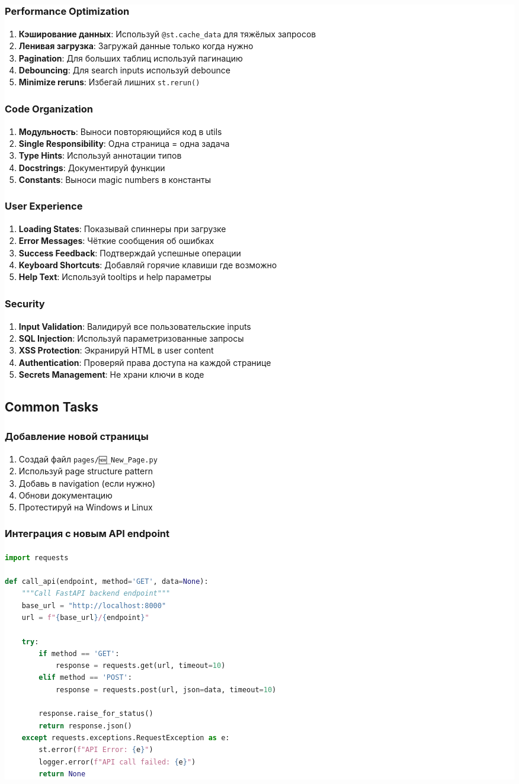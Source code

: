 ### Performance Optimization
1. **Кэширование данных**: Используй `@st.cache_data` для тяжёлых запросов
2. **Ленивая загрузка**: Загружай данные только когда нужно
3. **Pagination**: Для больших таблиц используй пагинацию
4. **Debouncing**: Для search inputs используй debounce
5. **Minimize reruns**: Избегай лишних `st.rerun()`

### Code Organization
1. **Модульность**: Выноси повторяющийся код в utils
2. **Single Responsibility**: Одна страница = одна задача
3. **Type Hints**: Используй аннотации типов
4. **Docstrings**: Документируй функции
5. **Constants**: Выноси magic numbers в константы

### User Experience
1. **Loading States**: Показывай спиннеры при загрузке
2. **Error Messages**: Чёткие сообщения об ошибках
3. **Success Feedback**: Подтверждай успешные операции
4. **Keyboard Shortcuts**: Добавляй горячие клавиши где возможно
5. **Help Text**: Используй tooltips и help параметры

### Security
1. **Input Validation**: Валидируй все пользовательские inputs
2. **SQL Injection**: Используй параметризованные запросы
3. **XSS Protection**: Экранируй HTML в user content
4. **Authentication**: Проверяй права доступа на каждой странице
5. **Secrets Management**: Не храни ключи в коде

## Common Tasks

### Добавление новой страницы
1. Создай файл `pages/🆕_New_Page.py`
2. Используй page structure pattern
3. Добавь в navigation (если нужно)
4. Обнови документацию
5. Протестируй на Windows и Linux

### Интеграция с новым API endpoint
```python
import requests

def call_api(endpoint, method='GET', data=None):
    """Call FastAPI backend endpoint"""
    base_url = "http://localhost:8000"
    url = f"{base_url}/{endpoint}"

    try:
        if method == 'GET':
            response = requests.get(url, timeout=10)
        elif method == 'POST':
            response = requests.post(url, json=data, timeout=10)

        response.raise_for_status()
        return response.json()
    except requests.exceptions.RequestException as e:
        st.error(f"API Error: {e}")
        logger.error(f"API call failed: {e}")
        return None
```
